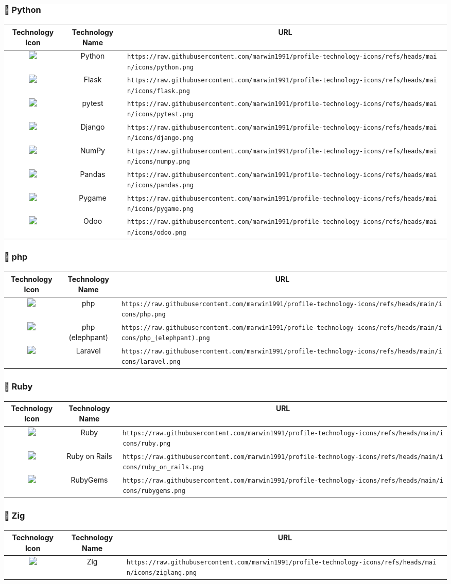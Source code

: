 ### 🐍 Python

|                                                        Technology Icon                                                        | Technology Name | URL                                                                                                     |
| :---------------------------------------------------------------------------------------------------------------------------: | :-------------: | ------------------------------------------------------------------------------------------------------- |
| <img height="50" src="https://raw.githubusercontent.com/marwin1991/profile-technology-icons/refs/heads/main/icons/python.png"> | Python | `https://raw.githubusercontent.com/marwin1991/profile-technology-icons/refs/heads/main/icons/python.png` |
| <img height="50" src="https://raw.githubusercontent.com/marwin1991/profile-technology-icons/refs/heads/main/icons/flask.png"> | Flask | `https://raw.githubusercontent.com/marwin1991/profile-technology-icons/refs/heads/main/icons/flask.png` |
| <img height="50" src="https://raw.githubusercontent.com/marwin1991/profile-technology-icons/refs/heads/main/icons/pytest.png"> | pytest | `https://raw.githubusercontent.com/marwin1991/profile-technology-icons/refs/heads/main/icons/pytest.png` |
| <img height="50" src="https://raw.githubusercontent.com/marwin1991/profile-technology-icons/refs/heads/main/icons/django.png"> | Django | `https://raw.githubusercontent.com/marwin1991/profile-technology-icons/refs/heads/main/icons/django.png` |
| <img height="50" src="https://raw.githubusercontent.com/marwin1991/profile-technology-icons/refs/heads/main/icons/numpy.png"> | NumPy | `https://raw.githubusercontent.com/marwin1991/profile-technology-icons/refs/heads/main/icons/numpy.png` |
| <img height="50" src="https://raw.githubusercontent.com/marwin1991/profile-technology-icons/refs/heads/main/icons/pandas.png"> | Pandas | `https://raw.githubusercontent.com/marwin1991/profile-technology-icons/refs/heads/main/icons/pandas.png` |
| <img height="50" src="https://raw.githubusercontent.com/marwin1991/profile-technology-icons/refs/heads/main/icons/pygame.png"> | Pygame | `https://raw.githubusercontent.com/marwin1991/profile-technology-icons/refs/heads/main/icons/pygame.png` |
| <img height="50" src="https://raw.githubusercontent.com/marwin1991/profile-technology-icons/refs/heads/main/icons/odoo.png"> | Odoo | `https://raw.githubusercontent.com/marwin1991/profile-technology-icons/refs/heads/main/icons/odoo.png` |

### 🐘 php

|                                                        Technology Icon                                                        | Technology Name | URL                                                                                                     |
| :---------------------------------------------------------------------------------------------------------------------------: | :-------------: | ------------------------------------------------------------------------------------------------------- |
| <img height="50" src="https://raw.githubusercontent.com/marwin1991/profile-technology-icons/refs/heads/main/icons/php.png"> | php | `https://raw.githubusercontent.com/marwin1991/profile-technology-icons/refs/heads/main/icons/php.png` |
| <img height="50" src="https://raw.githubusercontent.com/marwin1991/profile-technology-icons/refs/heads/main/icons/php_(elephpant).png"> | php (elephpant) | `https://raw.githubusercontent.com/marwin1991/profile-technology-icons/refs/heads/main/icons/php_(elephpant).png` |
| <img height="50" src="https://raw.githubusercontent.com/marwin1991/profile-technology-icons/refs/heads/main/icons/laravel.png"> | Laravel | `https://raw.githubusercontent.com/marwin1991/profile-technology-icons/refs/heads/main/icons/laravel.png` |

### 💎 Ruby

|                                                        Technology Icon                                                        | Technology Name | URL                                                                                                     |
| :---------------------------------------------------------------------------------------------------------------------------: | :-------------: | ------------------------------------------------------------------------------------------------------- |
| <img height="50" src="https://raw.githubusercontent.com/marwin1991/profile-technology-icons/refs/heads/main/icons/ruby.png"> | Ruby | `https://raw.githubusercontent.com/marwin1991/profile-technology-icons/refs/heads/main/icons/ruby.png` |
| <img height="50" src="https://raw.githubusercontent.com/marwin1991/profile-technology-icons/refs/heads/main/icons/ruby_on_rails.png"> | Ruby on Rails | `https://raw.githubusercontent.com/marwin1991/profile-technology-icons/refs/heads/main/icons/ruby_on_rails.png` |
| <img height="50" src="https://raw.githubusercontent.com/marwin1991/profile-technology-icons/refs/heads/main/icons/rubygems.png"> | RubyGems | `https://raw.githubusercontent.com/marwin1991/profile-technology-icons/refs/heads/main/icons/rubygems.png` |

### 🦖 Zig

|                                                        Technology Icon                                                        | Technology Name | URL                                                                                                     |
| :---------------------------------------------------------------------------------------------------------------------------: | :-------------: | ------------------------------------------------------------------------------------------------------- |
| <img height="50" src="https://raw.githubusercontent.com/marwin1991/profile-technology-icons/refs/heads/main/icons/ziglang.png"> | Zig | `https://raw.githubusercontent.com/marwin1991/profile-technology-icons/refs/heads/main/icons/ziglang.png` |